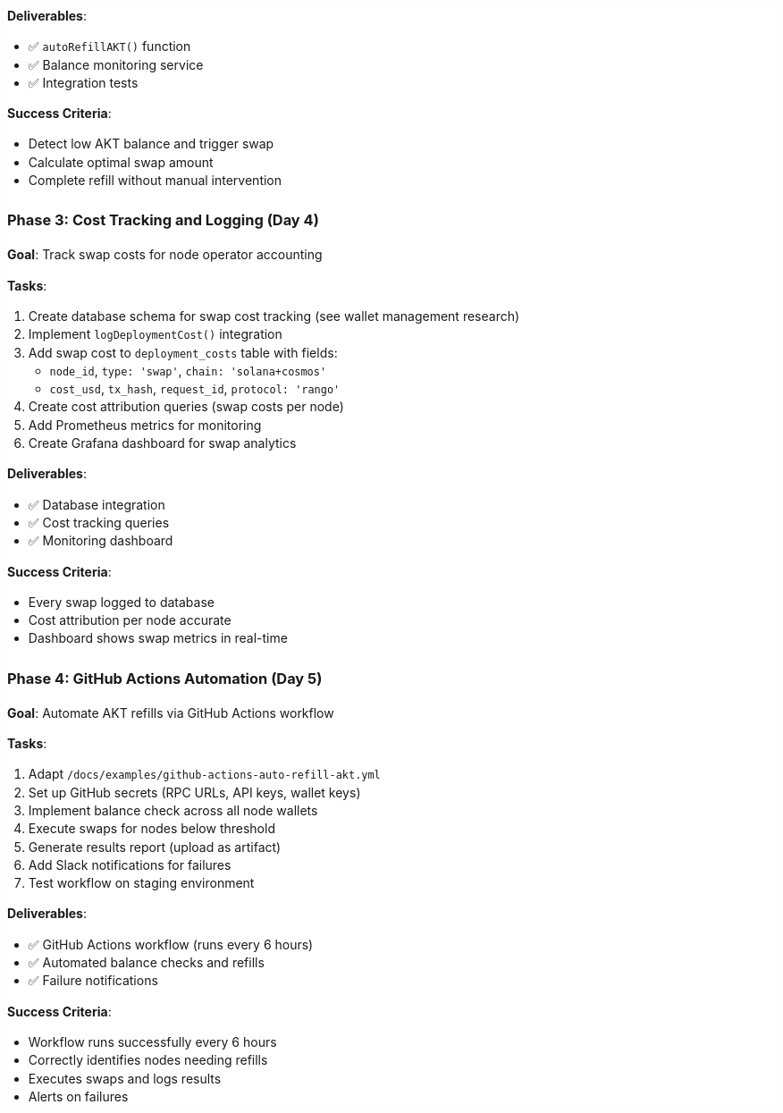 **Deliverables**:
- ✅ `autoRefillAKT()` function
- ✅ Balance monitoring service
- ✅ Integration tests

**Success Criteria**:
- Detect low AKT balance and trigger swap
- Calculate optimal swap amount
- Complete refill without manual intervention

### Phase 3: Cost Tracking and Logging (Day 4)

**Goal**: Track swap costs for node operator accounting

**Tasks**:
1. Create database schema for swap cost tracking (see wallet management research)
2. Implement `logDeploymentCost()` integration
3. Add swap cost to `deployment_costs` table with fields:
   - `node_id`, `type: 'swap'`, `chain: 'solana+cosmos'`
   - `cost_usd`, `tx_hash`, `request_id`, `protocol: 'rango'`
4. Create cost attribution queries (swap costs per node)
5. Add Prometheus metrics for monitoring
6. Create Grafana dashboard for swap analytics

**Deliverables**:
- ✅ Database integration
- ✅ Cost tracking queries
- ✅ Monitoring dashboard

**Success Criteria**:
- Every swap logged to database
- Cost attribution per node accurate
- Dashboard shows swap metrics in real-time

### Phase 4: GitHub Actions Automation (Day 5)

**Goal**: Automate AKT refills via GitHub Actions workflow

**Tasks**:
1. Adapt `/docs/examples/github-actions-auto-refill-akt.yml`
2. Set up GitHub secrets (RPC URLs, API keys, wallet keys)
3. Implement balance check across all node wallets
4. Execute swaps for nodes below threshold
5. Generate results report (upload as artifact)
6. Add Slack notifications for failures
7. Test workflow on staging environment

**Deliverables**:
- ✅ GitHub Actions workflow (runs every 6 hours)
- ✅ Automated balance checks and refills
- ✅ Failure notifications

**Success Criteria**:
- Workflow runs successfully every 6 hours
- Correctly identifies nodes needing refills
- Executes swaps and logs results
- Alerts on failures
